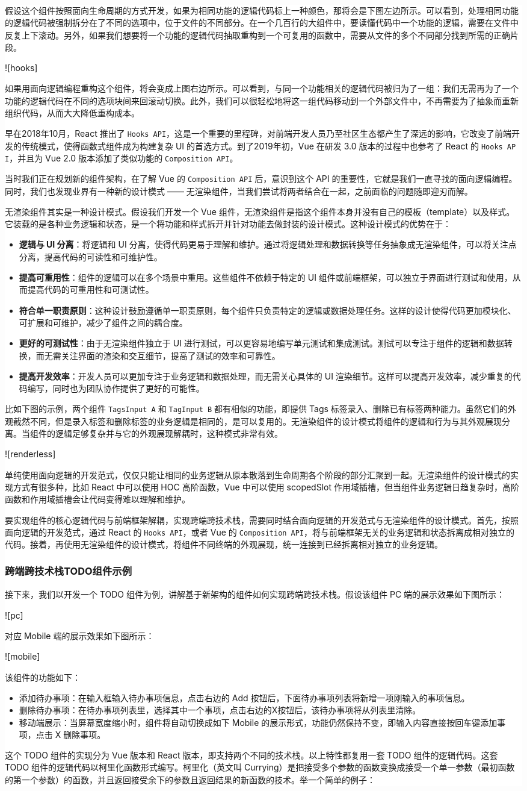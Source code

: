 假设这个组件按照面向生命周期的方式开发，如果为相同功能的逻辑代码标上一种颜色，那将会是下图左边所示。可以看到，处理相同功能的逻辑代码被强制拆分在了不同的选项中，位于文件的不同部分。在一个几百行的大组件中，要读懂代码中一个功能的逻辑，需要在文件中反复上下滚动。另外，如果我们想要将一个功能的逻辑代码抽取重构到一个可复用的函数中，需要从文件的多个不同部分找到所需的正确片段。

![hooks]

如果用面向逻辑编程重构这个组件，将会变成上图右边所示。可以看到，与同一个功能相关的逻辑代码被归为了一组：我们无需再为了一个功能的逻辑代码在不同的选项块间来回滚动切换。此外，我们可以很轻松地将这一组代码移动到一个外部文件中，不再需要为了抽象而重新组织代码，从而大大降低重构成本。

早在2018年10月，React 推出了 `Hooks API`，这是一个重要的里程碑，对前端开发人员乃至社区生态都产生了深远的影响，它改变了前端开发的传统模式，使得函数式组件成为构建复杂 UI 的首选方式。到了2019年初，Vue 在研发 3.0 版本的过程中也参考了 React 的 `Hooks API`，并且为 Vue 2.0 版本添加了类似功能的 `Composition API`。

当时我们正在规划新的组件架构，在了解 Vue 的 `Composition API` 后，意识到这个 API 的重要性，它就是我们一直寻找的面向逻辑编程。同时，我们也发现业界有一种新的设计模式 —— 无渲染组件，当我们尝试将两者结合在一起，之前面临的问题随即迎刃而解。

无渲染组件其实是一种设计模式。假设我们开发一个 Vue 组件，无渲染组件是指这个组件本身并没有自己的模板（template）以及样式。它装载的是各种业务逻辑和状态，是一个将功能和样式拆开并针对功能去做封装的设计模式。这种设计模式的优势在于：

* **逻辑与 UI 分离**：将逻辑和 UI 分离，使得代码更易于理解和维护。通过将逻辑处理和数据转换等任务抽象成无渲染组件，可以将关注点分离，提高代码的可读性和可维护性。

* **提高可重用性**：组件的逻辑可以在多个场景中重用。这些组件不依赖于特定的 UI 组件或前端框架，可以独立于界面进行测试和使用，从而提高代码的可重用性和可测试性。

* **符合单一职责原则**：这种设计鼓励遵循单一职责原则，每个组件只负责特定的逻辑或数据处理任务。这样的设计使得代码更加模块化、可扩展和可维护，减少了组件之间的耦合度。

* **更好的可测试性**：由于无渲染组件独立于 UI 进行测试，可以更容易地编写单元测试和集成测试。测试可以专注于组件的逻辑和数据转换，而无需关注界面的渲染和交互细节，提高了测试的效率和可靠性。

* **提高开发效率**：开发人员可以更加专注于业务逻辑和数据处理，而无需关心具体的 UI 渲染细节。这样可以提高开发效率，减少重复的代码编写，同时也为团队协作提供了更好的可能性。
  
比如下图的示例，两个组件 `TagsInput A` 和 `TagInput B` 都有相似的功能，即提供 Tags 标签录入、删除已有标签两种能力。虽然它们的外观截然不同，但是录入标签和删除标签的业务逻辑是相同的，是可以复用的。无渲染组件的设计模式将组件的逻辑和行为与其外观展现分离。当组件的逻辑足够复杂并与它的外观展现解耦时，这种模式非常有效。

![renderless]

单纯使用面向逻辑的开发范式，仅仅只能让相同的业务逻辑从原本散落到生命周期各个阶段的部分汇聚到一起。无渲染组件的设计模式的实现方式有很多种，比如 React 中可以使用 HOC 高阶函数，Vue 中可以使用 scopedSlot 作用域插槽，但当组件业务逻辑日趋复杂时，高阶函数和作用域插槽会让代码变得难以理解和维护。

要实现组件的核心逻辑代码与前端框架解耦，实现跨端跨技术栈，需要同时结合面向逻辑的开发范式与无渲染组件的设计模式。首先，按照面向逻辑的开发范式，通过 React 的 `Hooks API`，或者 Vue 的 `Composition API`，将与前端框架无关的业务逻辑和状态拆离成相对独立的代码。接着，再使用无渲染组件的设计模式，将组件不同终端的外观展现，统一连接到已经拆离相对独立的业务逻辑。



### **跨端跨技术栈TODO组件示例**

接下来，我们以开发一个 TODO 组件为例，讲解基于新架构的组件如何实现跨端跨技术栈。假设该组件 PC 端的展示效果如下图所示：

![pc]

对应 Mobile 端的展示效果如下图所示：

![mobile]

该组件的功能如下：

* 添加待办事项：在输入框输入待办事项信息，点击右边的 Add 按钮后，下面待办事项列表将新增一项刚输入的事项信息。
* 删除待办事项：在待办事项列表里，选择其中一个事项，点击右边的X按钮后，该待办事项将从列表里清除。
* 移动端展示：当屏幕宽度缩小时，组件将自动切换成如下 Mobile 的展示形式，功能仍然保持不变，即输入内容直接按回车键添加事项，点击 X 删除事项。

这个 TODO 组件的实现分为 Vue 版本和 React 版本，即支持两个不同的技术栈。以上特性都复用一套 TODO 组件的逻辑代码。这套 TODO 组件的逻辑代码以柯里化函数形式编写。柯里化（英文叫 Currying）是把接受多个参数的函数变换成接受一个单一参数（最初函数的第一个参数）的函数，并且返回接受余下的参数且返回结果的新函数的技术。举一个简单的例子：
